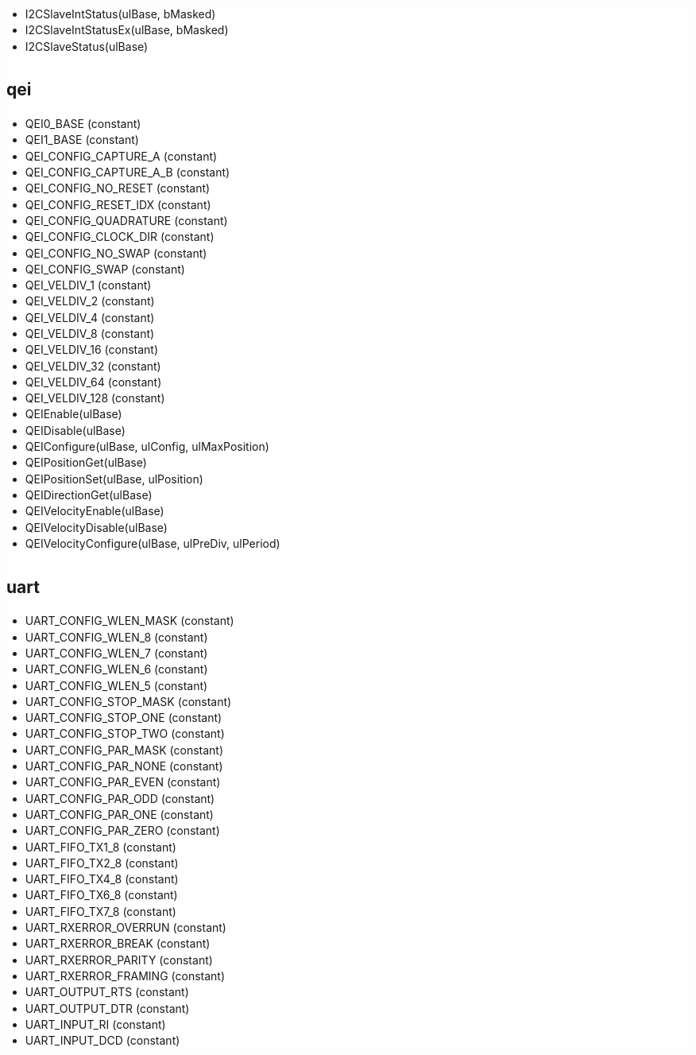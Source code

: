 -   I2CSlaveIntStatus(ulBase, bMasked)
-   I2CSlaveIntStatusEx(ulBase, bMasked)
-   I2CSlaveStatus(ulBase)

qei
---

-   QEI0_BASE (constant)
-   QEI1_BASE (constant)
-   QEI_CONFIG_CAPTURE_A (constant)
-   QEI_CONFIG_CAPTURE_A_B (constant)
-   QEI_CONFIG_NO_RESET (constant)
-   QEI_CONFIG_RESET_IDX (constant)
-   QEI_CONFIG_QUADRATURE (constant)
-   QEI_CONFIG_CLOCK_DIR (constant)
-   QEI_CONFIG_NO_SWAP (constant)
-   QEI_CONFIG_SWAP (constant)
-   QEI_VELDIV_1 (constant)
-   QEI_VELDIV_2 (constant)
-   QEI_VELDIV_4 (constant)
-   QEI_VELDIV_8 (constant)
-   QEI_VELDIV_16 (constant)
-   QEI_VELDIV_32 (constant)
-   QEI_VELDIV_64 (constant)
-   QEI_VELDIV_128 (constant)
-   QEIEnable(ulBase)
-   QEIDisable(ulBase)
-   QEIConfigure(ulBase, ulConfig, ulMaxPosition)
-   QEIPositionGet(ulBase)
-   QEIPositionSet(ulBase, ulPosition)
-   QEIDirectionGet(ulBase)
-   QEIVelocityEnable(ulBase)
-   QEIVelocityDisable(ulBase)
-   QEIVelocityConfigure(ulBase, ulPreDiv, ulPeriod)

uart
----

-   UART_CONFIG_WLEN_MASK (constant)
-   UART_CONFIG_WLEN_8 (constant)
-   UART_CONFIG_WLEN_7 (constant)
-   UART_CONFIG_WLEN_6 (constant)
-   UART_CONFIG_WLEN_5 (constant)
-   UART_CONFIG_STOP_MASK (constant)
-   UART_CONFIG_STOP_ONE (constant)
-   UART_CONFIG_STOP_TWO (constant)
-   UART_CONFIG_PAR_MASK (constant)
-   UART_CONFIG_PAR_NONE (constant)
-   UART_CONFIG_PAR_EVEN (constant)
-   UART_CONFIG_PAR_ODD (constant)
-   UART_CONFIG_PAR_ONE (constant)
-   UART_CONFIG_PAR_ZERO (constant)
-   UART_FIFO_TX1_8 (constant)
-   UART_FIFO_TX2_8 (constant)
-   UART_FIFO_TX4_8 (constant)
-   UART_FIFO_TX6_8 (constant)
-   UART_FIFO_TX7_8 (constant)
-   UART_RXERROR_OVERRUN (constant)
-   UART_RXERROR_BREAK (constant)
-   UART_RXERROR_PARITY (constant)
-   UART_RXERROR_FRAMING (constant)
-   UART_OUTPUT_RTS (constant)
-   UART_OUTPUT_DTR (constant)
-   UART_INPUT_RI (constant)
-   UART_INPUT_DCD (constant)